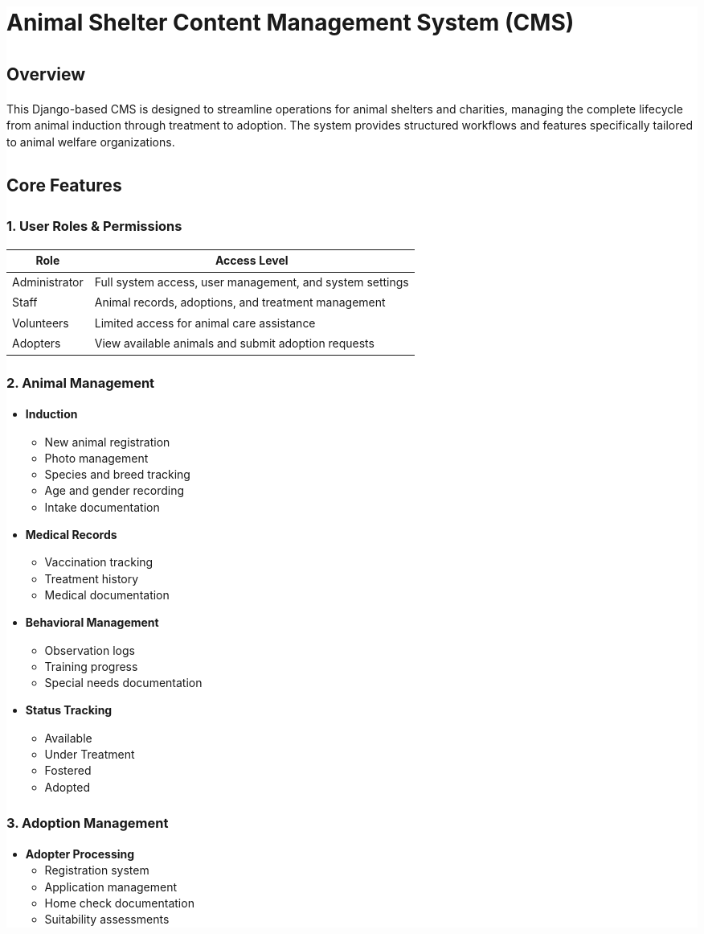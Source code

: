 # Animal Shelter Content Management System (CMS)

## Overview

This Django-based CMS is designed to streamline operations for animal shelters and charities, managing the complete lifecycle from animal induction through treatment to adoption. The system provides structured workflows and features specifically tailored to animal welfare organizations.

## Core Features

### 1. User Roles & Permissions

| Role | Access Level |
|------|--------------|
| Administrator | Full system access, user management, and system settings |
| Staff | Animal records, adoptions, and treatment management |
| Volunteers | Limited access for animal care assistance |
| Adopters | View available animals and submit adoption requests |

### 2. Animal Management

- **Induction**
  - New animal registration
  - Photo management
  - Species and breed tracking
  - Age and gender recording
  - Intake documentation

- **Medical Records**
  - Vaccination tracking
  - Treatment history
  - Medical documentation

- **Behavioral Management**
  - Observation logs
  - Training progress
  - Special needs documentation

- **Status Tracking**
  - Available
  - Under Treatment
  - Fostered
  - Adopted

### 3. Adoption Management

- **Adopter Processing**
  - Registration system
  - Application management
  - Home check documentation
  - Suitability assessments
